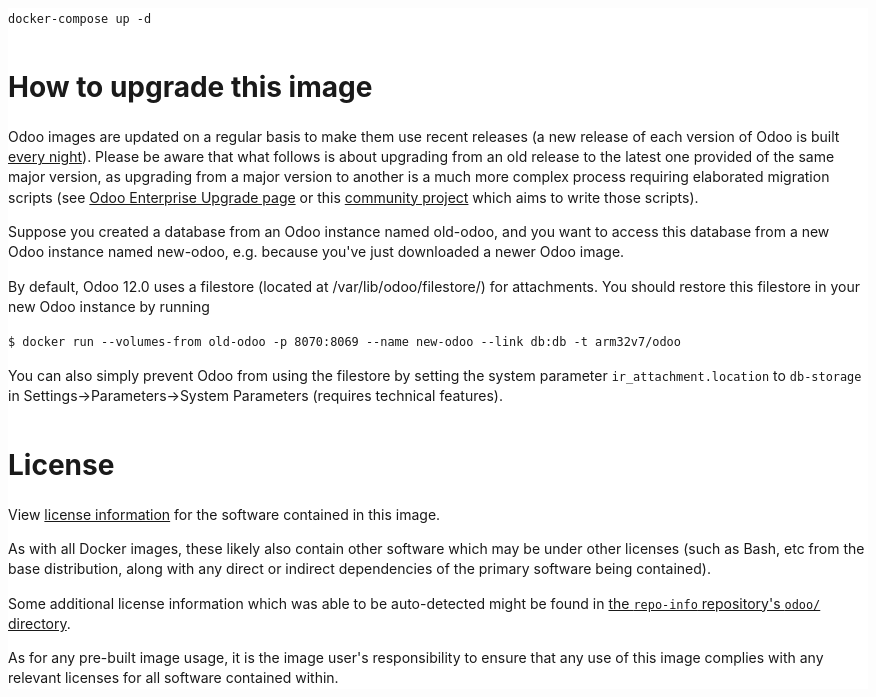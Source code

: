 ```console
docker-compose up -d
```

# How to upgrade this image

Odoo images are updated on a regular basis to make them use recent releases (a new release of each version of Odoo is built [every night](http://nightly.odoo.com/)). Please be aware that what follows is about upgrading from an old release to the latest one provided of the same major version, as upgrading from a major version to another is a much more complex process requiring elaborated migration scripts (see [Odoo Enterprise Upgrade page](https://upgrade.odoo.com/database/upload) or this [community project](https://doc.therp.nl/openupgrade/) which aims to write those scripts).

Suppose you created a database from an Odoo instance named old-odoo, and you want to access this database from a new Odoo instance named new-odoo, e.g. because you've just downloaded a newer Odoo image.

By default, Odoo 12.0 uses a filestore (located at /var/lib/odoo/filestore/) for attachments. You should restore this filestore in your new Odoo instance by running

```console
$ docker run --volumes-from old-odoo -p 8070:8069 --name new-odoo --link db:db -t arm32v7/odoo
```

You can also simply prevent Odoo from using the filestore by setting the system parameter `ir_attachment.location` to `db-storage` in Settings->Parameters->System Parameters (requires technical features).

# License

View [license information](https://raw.githubusercontent.com/odoo/odoo/12.0/LICENSE) for the software contained in this image.

As with all Docker images, these likely also contain other software which may be under other licenses (such as Bash, etc from the base distribution, along with any direct or indirect dependencies of the primary software being contained).

Some additional license information which was able to be auto-detected might be found in [the `repo-info` repository's `odoo/` directory](https://github.com/docker-library/repo-info/tree/master/repos/odoo).

As for any pre-built image usage, it is the image user's responsibility to ensure that any use of this image complies with any relevant licenses for all software contained within.
